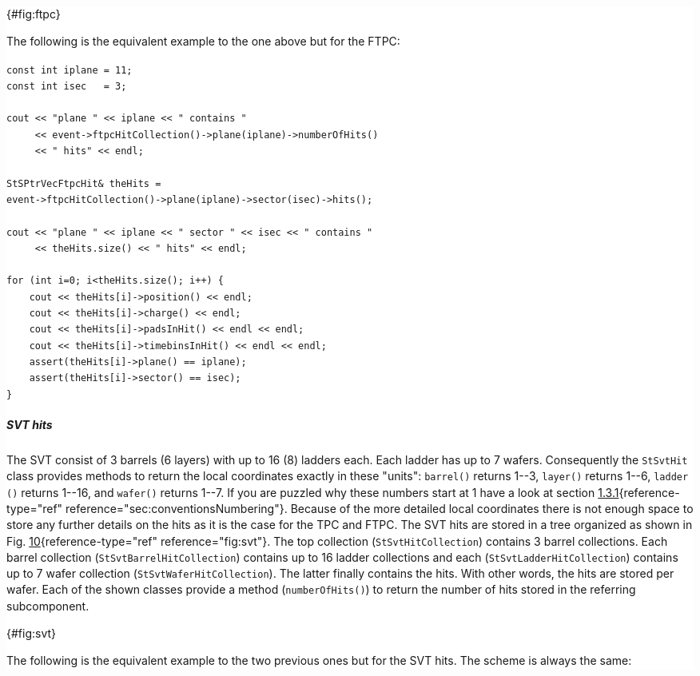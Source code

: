 ![Class diagrams of the FTPC hit storage scheme:
plane/sector.](ftpc.eps){#fig:ftpc}

The following is the equivalent example to the one above but for the
FTPC:

    const int iplane = 11;
    const int isec   = 3;

    cout << "plane " << iplane << " contains "
         << event->ftpcHitCollection()->plane(iplane)->numberOfHits()
         << " hits" << endl;

    StSPtrVecFtpcHit& theHits =
    event->ftpcHitCollection()->plane(iplane)->sector(isec)->hits();

    cout << "plane " << iplane << " sector " << isec << " contains "
         << theHits.size() << " hits" << endl;

    for (int i=0; i<theHits.size(); i++) {
        cout << theHits[i]->position() << endl;
        cout << theHits[i]->charge() << endl;
        cout << theHits[i]->padsInHit() << endl << endl;
        cout << theHits[i]->timebinsInHit() << endl << endl;
        assert(theHits[i]->plane() == iplane);
        assert(theHits[i]->sector() == isec);
    }

##### SVT hits

The SVT consist of 3 barrels (6 layers) with up to 16 (8) ladders each.
Each ladder has up to 7 wafers. Consequently the `StSvtHit` class
provides methods to return the local coordinates exactly in these
"units": `barrel()` returns 1--3, `layer()` returns 1--6, `ladder()`
returns 1--16, and `wafer()` returns 1--7. If you are puzzled why these
numbers start at 1 have a look at section
[1.3.1](#sec:conventionsNumbering){reference-type="ref"
reference="sec:conventionsNumbering"}. Because of the more detailed
local coordinates there is not enough space to store any further details
on the hits as it is the case for the TPC and FTPC. The SVT hits are
stored in a tree organized as shown in
Fig. [10](#fig:svt){reference-type="ref" reference="fig:svt"}. The top
collection (`StSvtHitCollection`) contains 3 barrel collections. Each
barrel collection (`StSvtBarrelHitCollection`) contains up to 16 ladder
collections and each (`StSvtLadderHitCollection`) contains up to 7 wafer
collection (`StSvtWaferHitCollection`). The latter finally contains the
hits. With other words, the hits are stored per wafer. Each of the shown
classes provide a method (`numberOfHits()`) to return the number of hits
stored in the referring subcomponent.

![Class diagrams of the SVT hit storage scheme:
barrel/ladder/wafer.](svt.eps){#fig:svt}

The following is the equivalent example to the two previous ones but for
the SVT hits. The scheme is always the same:

